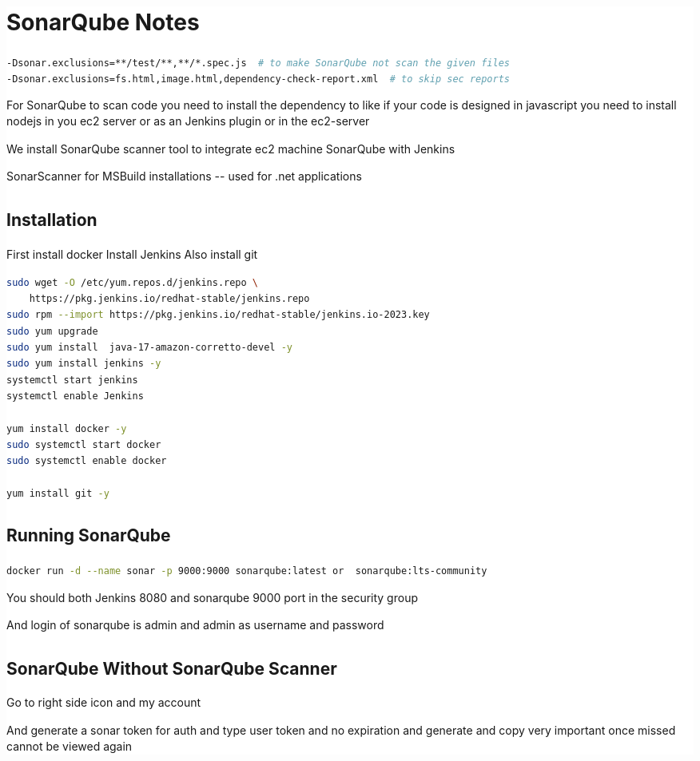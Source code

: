 # SonarQube Notes

```bash
-Dsonar.exclusions=**/test/**,**/*.spec.js  # to make SonarQube not scan the given files
-Dsonar.exclusions=fs.html,image.html,dependency-check-report.xml  # to skip sec reports
```

For SonarQube to scan code you need to install the dependency to like if your code is designed in javascript you need to install nodejs in you ec2 server
or as an Jenkins plugin or in the ec2-server

We install SonarQube scanner tool to integrate ec2 machine SonarQube with Jenkins

SonarScanner for MSBuild installations -- used for .net applications

## Installation

First install docker
Install Jenkins
Also install git

```bash
sudo wget -O /etc/yum.repos.d/jenkins.repo \
    https://pkg.jenkins.io/redhat-stable/jenkins.repo
sudo rpm --import https://pkg.jenkins.io/redhat-stable/jenkins.io-2023.key
sudo yum upgrade
sudo yum install  java-17-amazon-corretto-devel -y
sudo yum install jenkins -y
systemctl start jenkins
systemctl enable Jenkins

yum install docker -y
sudo systemctl start docker
sudo systemctl enable docker

yum install git -y
```

## Running SonarQube

```bash
docker run -d --name sonar -p 9000:9000 sonarqube:latest or  sonarqube:lts-community
```

You should both Jenkins 8080 and sonarqube 9000 port in the security group

And login of sonarqube is admin and admin as username and password

## SonarQube Without SonarQube Scanner

Go to right side icon and my account

And generate a sonar token for auth and type user token and no expiration and generate and copy very important once missed cannot be viewed again
